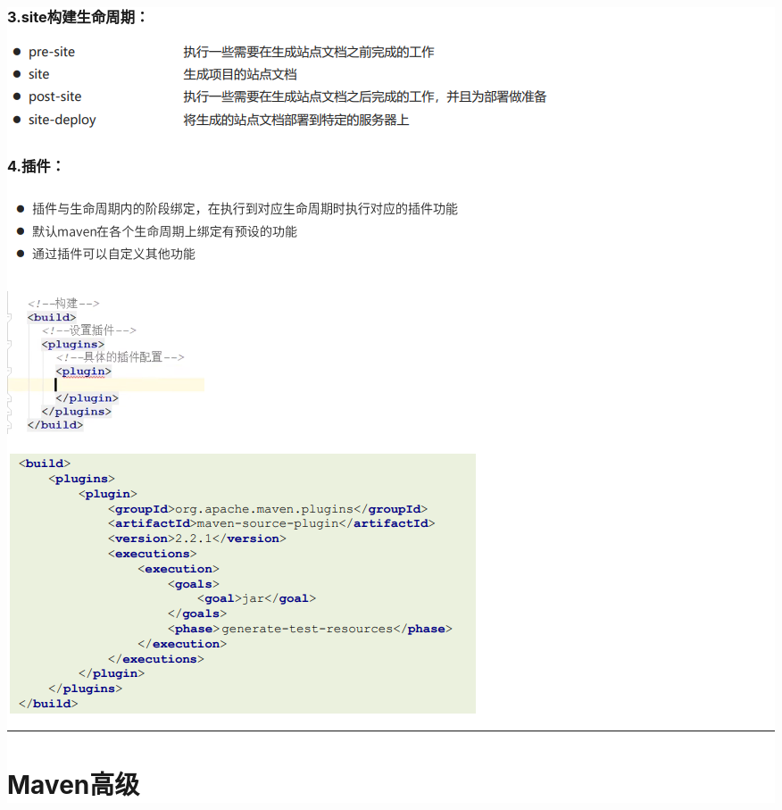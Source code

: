 ### 3.site构建生命周期：

![image-20230415000443984](Maven.assets/image-20230415000443984.png)

### 4.插件：

![image-20230415000506783](Maven.assets/image-20230415000506783.png)

![image-20230414233635054](Maven.assets/image-20230414233635054.png)

![image-20230415000554379](Maven.assets/image-20230415000554379.png)

------



# Maven高级
